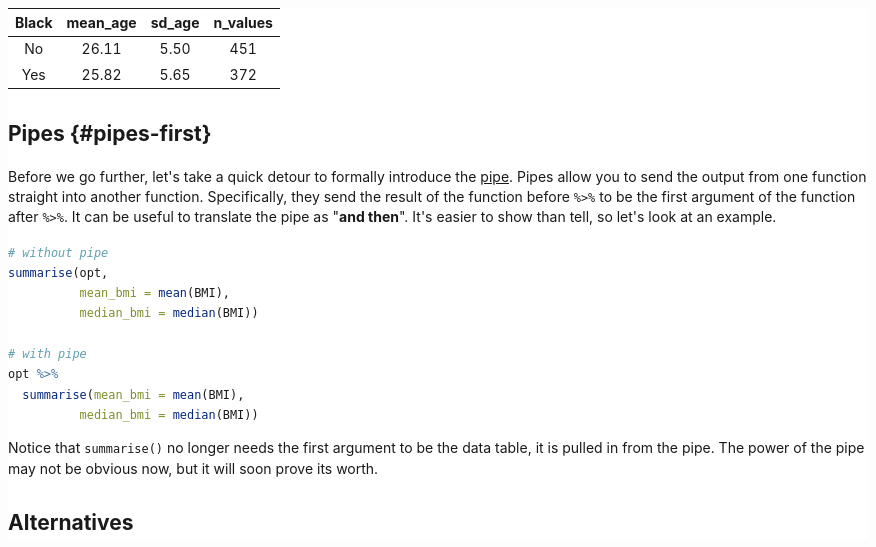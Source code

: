 <table>
 <thead>
  <tr>
   <th style="text-align:center;"> Black </th>
   <th style="text-align:center;"> mean_age </th>
   <th style="text-align:center;"> sd_age </th>
   <th style="text-align:center;"> n_values </th>
  </tr>
 </thead>
<tbody>
  <tr>
   <td style="text-align:center;"> No </td>
   <td style="text-align:center;"> 26.11 </td>
   <td style="text-align:center;"> 5.50 </td>
   <td style="text-align:center;"> 451 </td>
  </tr>
  <tr>
   <td style="text-align:center;"> Yes </td>
   <td style="text-align:center;"> 25.82 </td>
   <td style="text-align:center;"> 5.65 </td>
   <td style="text-align:center;"> 372 </td>
  </tr>
</tbody>
</table>

## Pipes {#pipes-first}

Before we go further, let's take a quick detour to formally introduce the <a class='glossary' target='_blank' title='A way to order your code in a more readable format using the symbol %>%' href='https://psyteachr.github.io/glossary/p#pipe'>pipe</a>. Pipes allow you to send the output from one function straight into another function. Specifically, they send the result of the function before `%>%` to be the first argument of the function after `%>%`. It can be useful to translate the pipe as "**and then**". It's easier to show than tell, so let's look at an example.


```r
# without pipe
summarise(opt,
          mean_bmi = mean(BMI), 
          median_bmi = median(BMI))

# with pipe
opt %>%
  summarise(mean_bmi = mean(BMI), 
          median_bmi = median(BMI))
```

Notice that `summarise()` no longer needs the first argument to be the data table, it is pulled in from the pipe. The power of the pipe may not be obvious now, but it will soon prove its worth. 

## Alternatives
